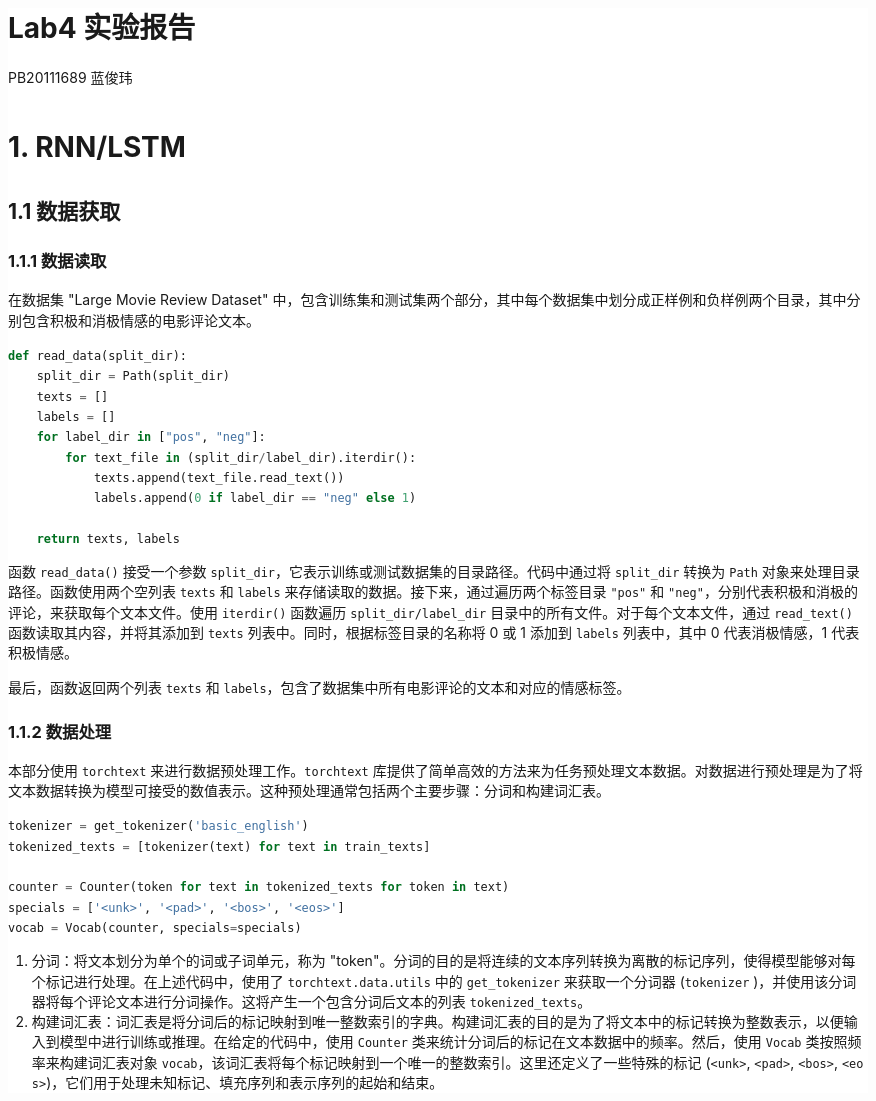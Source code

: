 # Lab4 实验报告

PB20111689 蓝俊玮

# 1. RNN/LSTM

## 1.1 数据获取

### 1.1.1 数据读取

在数据集 "Large Movie Review Dataset" 中，包含训练集和测试集两个部分，其中每个数据集中划分成正样例和负样例两个目录，其中分别包含积极和消极情感的电影评论文本。

```python
def read_data(split_dir):
    split_dir = Path(split_dir)
    texts = []
    labels = []
    for label_dir in ["pos", "neg"]:
        for text_file in (split_dir/label_dir).iterdir():
            texts.append(text_file.read_text())
            labels.append(0 if label_dir == "neg" else 1)

    return texts, labels
```

函数 `read_data()` 接受一个参数 `split_dir`，它表示训练或测试数据集的目录路径。代码中通过将 `split_dir` 转换为 `Path` 对象来处理目录路径。函数使用两个空列表 `texts` 和 `labels` 来存储读取的数据。接下来，通过遍历两个标签目录 `"pos"` 和 `"neg"`，分别代表积极和消极的评论，来获取每个文本文件。使用 `iterdir()` 函数遍历 `split_dir/label_dir` 目录中的所有文件。对于每个文本文件，通过 `read_text()` 函数读取其内容，并将其添加到 `texts` 列表中。同时，根据标签目录的名称将 $0$ 或 $1$ 添加到 `labels` 列表中，其中 $0$ 代表消极情感，$1$ 代表积极情感。

最后，函数返回两个列表 `texts` 和 `labels`，包含了数据集中所有电影评论的文本和对应的情感标签。

### 1.1.2 数据处理

本部分使用 `torchtext` 来进行数据预处理工作。`torchtext` 库提供了简单高效的方法来为任务预处理文本数据。对数据进行预处理是为了将文本数据转换为模型可接受的数值表示。这种预处理通常包括两个主要步骤：分词和构建词汇表。

```python
tokenizer = get_tokenizer('basic_english')
tokenized_texts = [tokenizer(text) for text in train_texts]

counter = Counter(token for text in tokenized_texts for token in text)
specials = ['<unk>', '<pad>', '<bos>', '<eos>']
vocab = Vocab(counter, specials=specials)
```

1. 分词：将文本划分为单个的词或子词单元，称为 "token"。分词的目的是将连续的文本序列转换为离散的标记序列，使得模型能够对每个标记进行处理。在上述代码中，使用了 `torchtext.data.utils` 中的 `get_tokenizer` 来获取一个分词器 (`tokenizer` )，并使用该分词器将每个评论文本进行分词操作。这将产生一个包含分词后文本的列表 `tokenized_texts`。
2. 构建词汇表：词汇表是将分词后的标记映射到唯一整数索引的字典。构建词汇表的目的是为了将文本中的标记转换为整数表示，以便输入到模型中进行训练或推理。在给定的代码中，使用 `Counter` 类来统计分词后的标记在文本数据中的频率。然后，使用 `Vocab` 类按照频率来构建词汇表对象 `vocab`，该词汇表将每个标记映射到一个唯一的整数索引。这里还定义了一些特殊的标记 (`<unk>`, `<pad>`, `<bos>`, `<eos>`)，它们用于处理未知标记、填充序列和表示序列的起始和结束。
